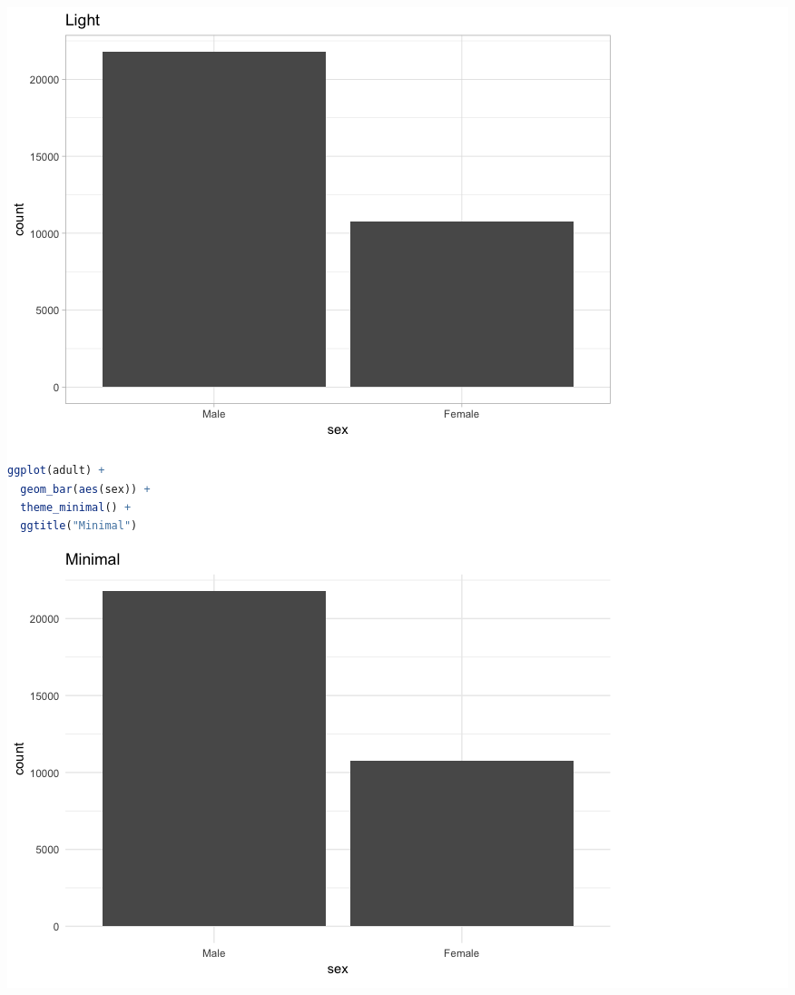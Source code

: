 ![](templates_files/figure-gfm/unnamed-chunk-20-5.png)

``` r
ggplot(adult) +
  geom_bar(aes(sex)) +
  theme_minimal() +
  ggtitle("Minimal")
```

![](templates_files/figure-gfm/unnamed-chunk-20-6.png)
